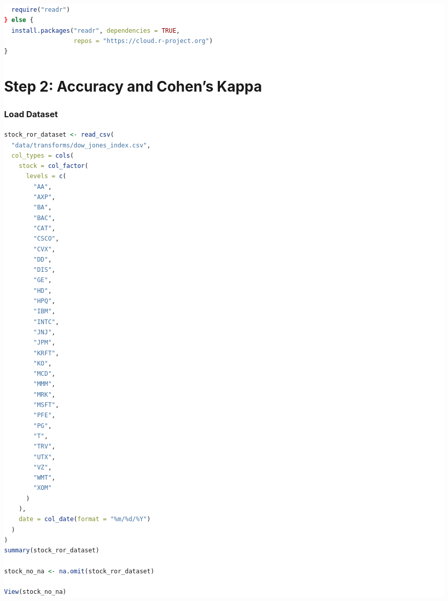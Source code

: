 ``` r
  require("readr")
} else {
  install.packages("readr", dependencies = TRUE,
                   repos = "https://cloud.r-project.org")
}
```

# Step 2: Accuracy and Cohen’s Kappa

### Load Dataset

``` r
stock_ror_dataset <- read_csv(
  "data/transforms/dow_jones_index.csv",
  col_types = cols(
    stock = col_factor(
      levels = c(
        "AA",
        "AXP",
        "BA",
        "BAC",
        "CAT",
        "CSCO",
        "CVX",
        "DD",
        "DIS",
        "GE",
        "HD",
        "HPQ",
        "IBM",
        "INTC",
        "JNJ",
        "JPM",
        "KRFT",
        "KO",
        "MCD",
        "MMM",
        "MRK",
        "MSFT",
        "PFE",
        "PG",
        "T",
        "TRV",
        "UTX",
        "VZ",
        "WMT",
        "XOM"
      )
    ),
    date = col_date(format = "%m/%d/%Y")
  )
)
summary(stock_ror_dataset)

stock_no_na <- na.omit(stock_ror_dataset)

View(stock_no_na)
```
